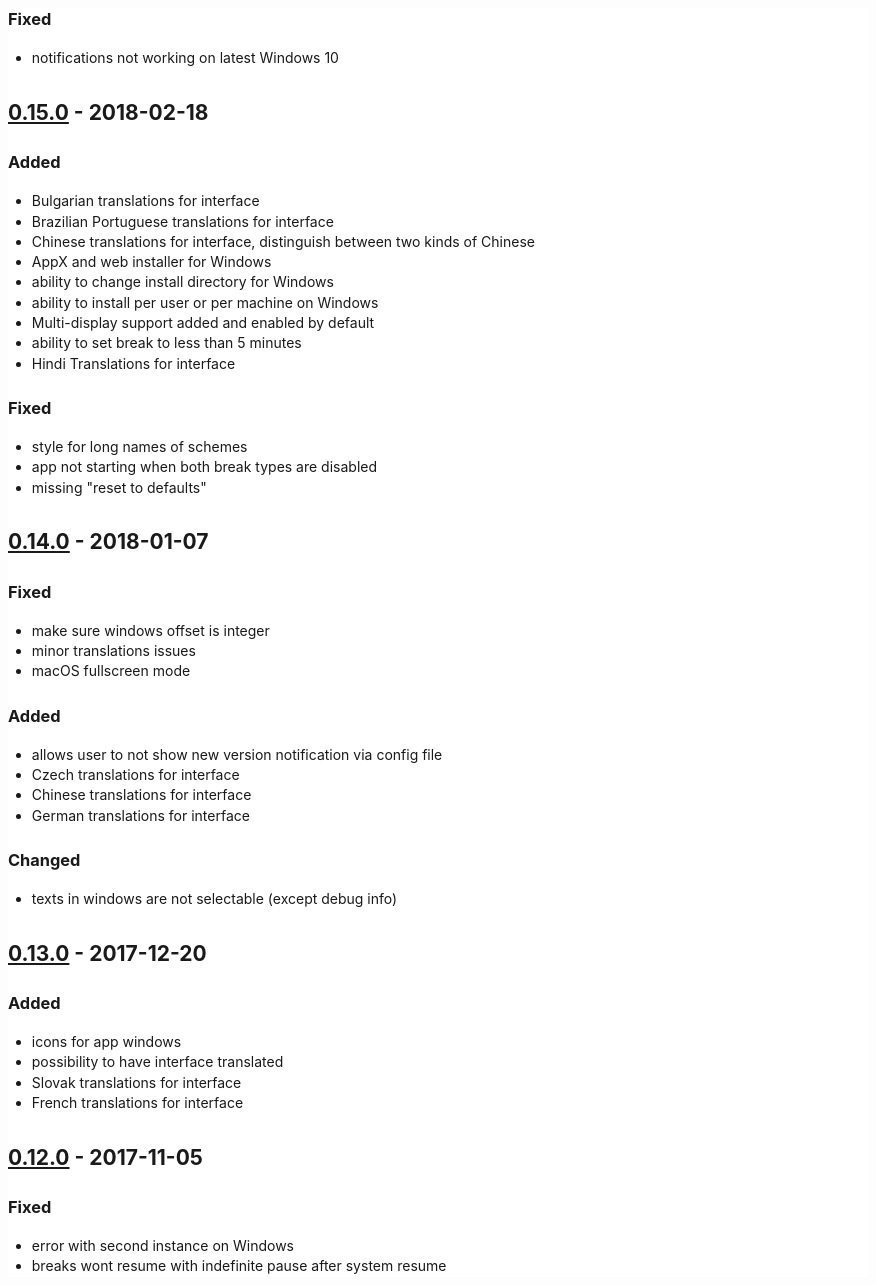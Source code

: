 ### Fixed
- notifications not working on latest Windows 10

## [0.15.0] - 2018-02-18
### Added
- Bulgarian translations for interface
- Brazilian Portuguese translations for interface
- Chinese translations for interface, distinguish between two kinds of Chinese
- AppX and web installer for Windows
- ability to change install directory for Windows
- ability to install per user or per machine on Windows
- Multi-display support added and enabled by default
- ability to set break to less than 5 minutes
- Hindi Translations for interface

### Fixed
- style for long names of schemes
- app not starting when both break types are disabled
- missing "reset to defaults"

## [0.14.0] - 2018-01-07
### Fixed
- make sure windows offset is integer
- minor translations issues
- macOS fullscreen mode

### Added
- allows user to not show new version notification via config file
- Czech translations for interface
- Chinese translations for interface
- German translations for interface

### Changed
- texts in windows are not selectable (except debug info)

## [0.13.0] - 2017-12-20
### Added
- icons for app windows
- possibility to have interface translated
- Slovak translations for interface
- French translations for interface

## [0.12.0] - 2017-11-05
### Fixed
- error with second instance on Windows
- breaks wont resume with indefinite pause after system resume


[Unreleased]: https://github.com/hovancik/stretchly/compare/v0.17.0...HEAD
[0.17.0]: https://github.com/hovancik/stretchly/compare/v0.16.0...v0.17.0
[0.16.0]: https://github.com/hovancik/stretchly/compare/v0.15.0...v0.16.0
[0.15.0]: https://github.com/hovancik/stretchly/compare/v0.14.0...v0.15.0
[0.14.0]: https://github.com/hovancik/stretchly/compare/v0.13.0...v0.14.0
[0.13.0]: https://github.com/hovancik/stretchly/compare/v0.12.0...v0.13.0
[0.12.0]: https://github.com/hovancik/stretchly/compare/v0.11.0...v0.12.0
[0.11.0]: https://github.com/hovancik/stretchly/compare/v0.10.0...v0.11.0
[0.10.0]: https://github.com/hovancik/stretchly/compare/v0.9.0...v0.10.0
[0.9.0]: https://github.com/hovancik/stretchly/compare/v0.8.1...v0.9.0
[0.8.1]: https://github.com/hovancik/stretchly/compare/v0.8.0...v0.8.1
[0.8.0]: https://github.com/hovancik/stretchly/compare/v0.7.0...v0.8.0
[0.7.0]: https://github.com/hovancik/stretchly/compare/v0.6.0...v0.7.0
[0.6.0]: https://github.com/hovancik/stretchly/compare/v0.5.1...v0.6.0
[0.5.1]: https://github.com/hovancik/stretchly/compare/v0.5.0...v0.5.1
[0.5.0]: https://github.com/hovancik/stretchly/compare/v0.4.0...v0.5.0
[0.4.0]: https://github.com/hovancik/stretchly/compare/v0.3.0...v0.4.0
[0.3.0]: https://github.com/hovancik/stretchly/compare/v0.2.1...v0.3.0
[0.2.1]: https://github.com/hovancik/stretchly/compare/v0.2.0...v0.2.1
[0.2.0]: https://github.com/hovancik/stretchly/compare/v0.1.1...v0.2.0
[0.1.1]: https://github.com/hovancik/stretchly/compare/v0.1.0...v0.1.1
[0.1.0]: https://github.com/hovancik/stretchly/compare/v0.0.1...v0.1.0
[0.0.1]: https://github.com/hovancik/stretchly/compare/1a4817679dc840716ae7694c1bbb1f357a571097...v0.0.1